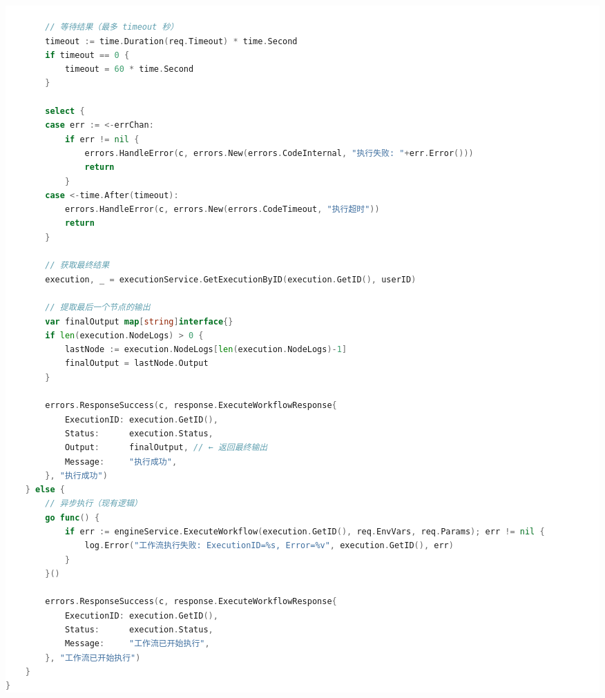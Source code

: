 ```go

        // 等待结果（最多 timeout 秒）
        timeout := time.Duration(req.Timeout) * time.Second
        if timeout == 0 {
            timeout = 60 * time.Second
        }

        select {
        case err := <-errChan:
            if err != nil {
                errors.HandleError(c, errors.New(errors.CodeInternal, "执行失败: "+err.Error()))
                return
            }
        case <-time.After(timeout):
            errors.HandleError(c, errors.New(errors.CodeTimeout, "执行超时"))
            return
        }

        // 获取最终结果
        execution, _ = executionService.GetExecutionByID(execution.GetID(), userID)

        // 提取最后一个节点的输出
        var finalOutput map[string]interface{}
        if len(execution.NodeLogs) > 0 {
            lastNode := execution.NodeLogs[len(execution.NodeLogs)-1]
            finalOutput = lastNode.Output
        }

        errors.ResponseSuccess(c, response.ExecuteWorkflowResponse{
            ExecutionID: execution.GetID(),
            Status:      execution.Status,
            Output:      finalOutput, // ← 返回最终输出
            Message:     "执行成功",
        }, "执行成功")
    } else {
        // 异步执行（现有逻辑）
        go func() {
            if err := engineService.ExecuteWorkflow(execution.GetID(), req.EnvVars, req.Params); err != nil {
                log.Error("工作流执行失败: ExecutionID=%s, Error=%v", execution.GetID(), err)
            }
        }()

        errors.ResponseSuccess(c, response.ExecuteWorkflowResponse{
            ExecutionID: execution.GetID(),
            Status:      execution.Status,
            Message:     "工作流已开始执行",
        }, "工作流已开始执行")
    }
}
```
